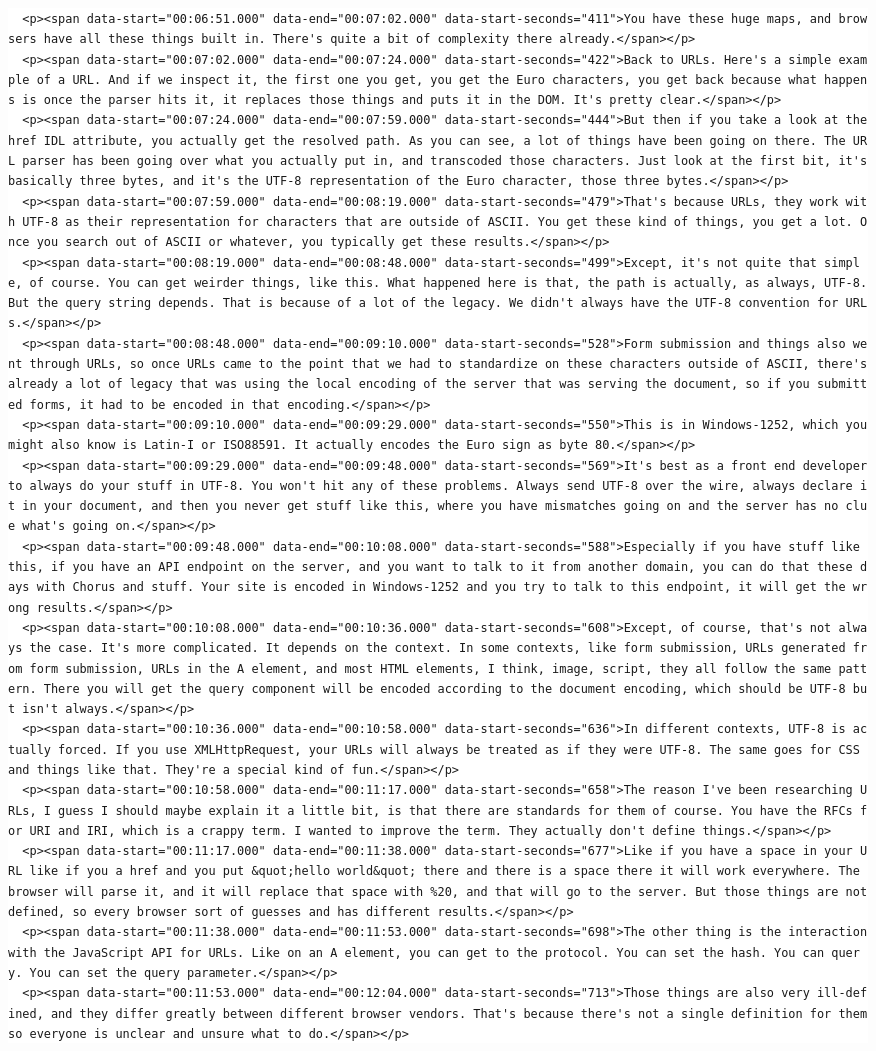       <p><span data-start="00:06:51.000" data-end="00:07:02.000" data-start-seconds="411">You have these huge maps, and browsers have all these things built in. There's quite a bit of complexity there already.</span></p>
      <p><span data-start="00:07:02.000" data-end="00:07:24.000" data-start-seconds="422">Back to URLs. Here's a simple example of a URL. And if we inspect it, the first one you get, you get the Euro characters, you get back because what happens is once the parser hits it, it replaces those things and puts it in the DOM. It's pretty clear.</span></p>
      <p><span data-start="00:07:24.000" data-end="00:07:59.000" data-start-seconds="444">But then if you take a look at the href IDL attribute, you actually get the resolved path. As you can see, a lot of things have been going on there. The URL parser has been going over what you actually put in, and transcoded those characters. Just look at the first bit, it's basically three bytes, and it's the UTF-8 representation of the Euro character, those three bytes.</span></p>
      <p><span data-start="00:07:59.000" data-end="00:08:19.000" data-start-seconds="479">That's because URLs, they work with UTF-8 as their representation for characters that are outside of ASCII. You get these kind of things, you get a lot. Once you search out of ASCII or whatever, you typically get these results.</span></p>
      <p><span data-start="00:08:19.000" data-end="00:08:48.000" data-start-seconds="499">Except, it's not quite that simple, of course. You can get weirder things, like this. What happened here is that, the path is actually, as always, UTF-8. But the query string depends. That is because of a lot of the legacy. We didn't always have the UTF-8 convention for URLs.</span></p>
      <p><span data-start="00:08:48.000" data-end="00:09:10.000" data-start-seconds="528">Form submission and things also went through URLs, so once URLs came to the point that we had to standardize on these characters outside of ASCII, there's already a lot of legacy that was using the local encoding of the server that was serving the document, so if you submitted forms, it had to be encoded in that encoding.</span></p>
      <p><span data-start="00:09:10.000" data-end="00:09:29.000" data-start-seconds="550">This is in Windows-1252, which you might also know is Latin-I or ISO88591. It actually encodes the Euro sign as byte 80.</span></p>
      <p><span data-start="00:09:29.000" data-end="00:09:48.000" data-start-seconds="569">It's best as a front end developer to always do your stuff in UTF-8. You won't hit any of these problems. Always send UTF-8 over the wire, always declare it in your document, and then you never get stuff like this, where you have mismatches going on and the server has no clue what's going on.</span></p>
      <p><span data-start="00:09:48.000" data-end="00:10:08.000" data-start-seconds="588">Especially if you have stuff like this, if you have an API endpoint on the server, and you want to talk to it from another domain, you can do that these days with Chorus and stuff. Your site is encoded in Windows-1252 and you try to talk to this endpoint, it will get the wrong results.</span></p>
      <p><span data-start="00:10:08.000" data-end="00:10:36.000" data-start-seconds="608">Except, of course, that's not always the case. It's more complicated. It depends on the context. In some contexts, like form submission, URLs generated from form submission, URLs in the A element, and most HTML elements, I think, image, script, they all follow the same pattern. There you will get the query component will be encoded according to the document encoding, which should be UTF-8 but isn't always.</span></p>
      <p><span data-start="00:10:36.000" data-end="00:10:58.000" data-start-seconds="636">In different contexts, UTF-8 is actually forced. If you use XMLHttpRequest, your URLs will always be treated as if they were UTF-8. The same goes for CSS and things like that. They're a special kind of fun.</span></p>
      <p><span data-start="00:10:58.000" data-end="00:11:17.000" data-start-seconds="658">The reason I've been researching URLs, I guess I should maybe explain it a little bit, is that there are standards for them of course. You have the RFCs for URI and IRI, which is a crappy term. I wanted to improve the term. They actually don't define things.</span></p>
      <p><span data-start="00:11:17.000" data-end="00:11:38.000" data-start-seconds="677">Like if you have a space in your URL like if you a href and you put &quot;hello world&quot; there and there is a space there it will work everywhere. The browser will parse it, and it will replace that space with %20, and that will go to the server. But those things are not defined, so every browser sort of guesses and has different results.</span></p>
      <p><span data-start="00:11:38.000" data-end="00:11:53.000" data-start-seconds="698">The other thing is the interaction with the JavaScript API for URLs. Like on an A element, you can get to the protocol. You can set the hash. You can query. You can set the query parameter.</span></p>
      <p><span data-start="00:11:53.000" data-end="00:12:04.000" data-start-seconds="713">Those things are also very ill-defined, and they differ greatly between different browser vendors. That's because there's not a single definition for them so everyone is unclear and unsure what to do.</span></p>